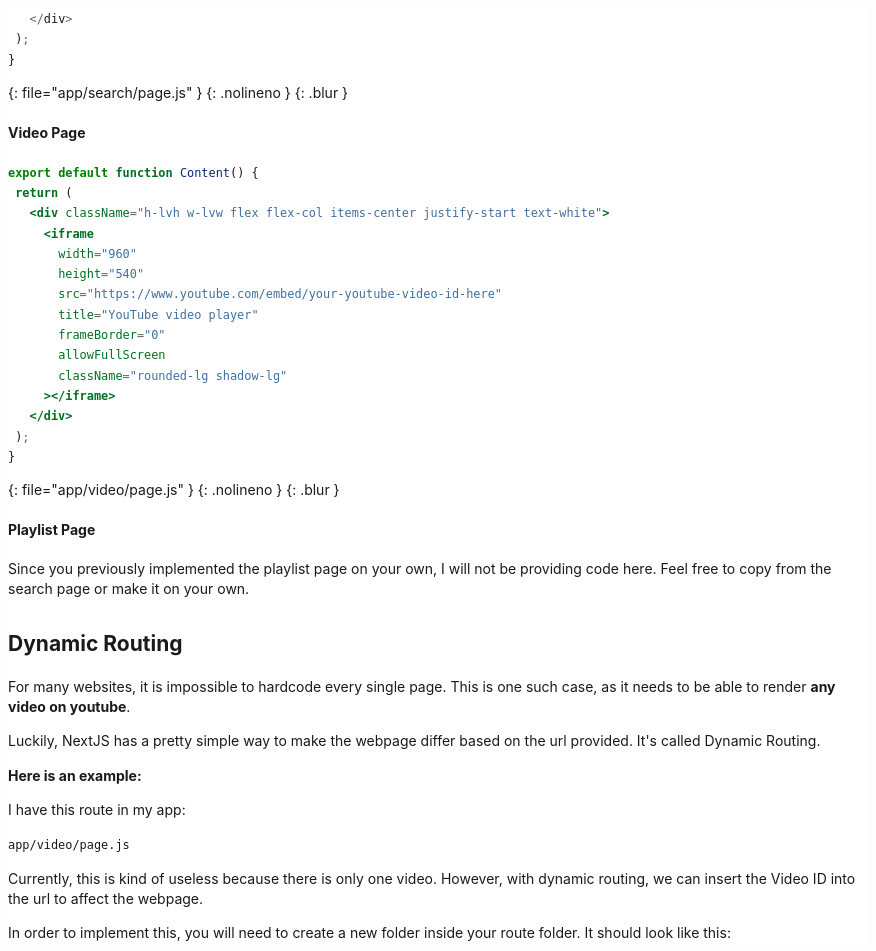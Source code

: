 ```jsx
   </div>
 );
}
```
{: file="app/search/page.js" }
{: .nolineno }
{: .blur }

#### Video Page

```jsx
export default function Content() {
 return (
   <div className="h-lvh w-lvw flex flex-col items-center justify-start text-white">
     <iframe
       width="960"
       height="540"
       src="https://www.youtube.com/embed/your-youtube-video-id-here"
       title="YouTube video player"
       frameBorder="0"
       allowFullScreen
       className="rounded-lg shadow-lg"
     ></iframe>
   </div>
 );
}
```
{: file="app/video/page.js" }
{: .nolineno }
{: .blur }

#### Playlist Page

Since you previously implemented the playlist page on your own, I will not be providing code here. Feel free to copy from the search page or make it on your own.

## Dynamic Routing

For many websites, it is impossible to hardcode every single page. This is one such case, as it needs to be able to render **any video on youtube**.

Luckily, NextJS has a pretty simple way to make the webpage differ based on the url provided. It's called Dynamic Routing.

**Here is an example:**

I have this route in my app:

`app/video/page.js`

Currently, this is kind of useless because there is only one video. However, with dynamic routing, we can insert the Video ID into the url to affect the webpage.

In order to implement this, you will need to create a new folder inside your route folder. It should look like this:
